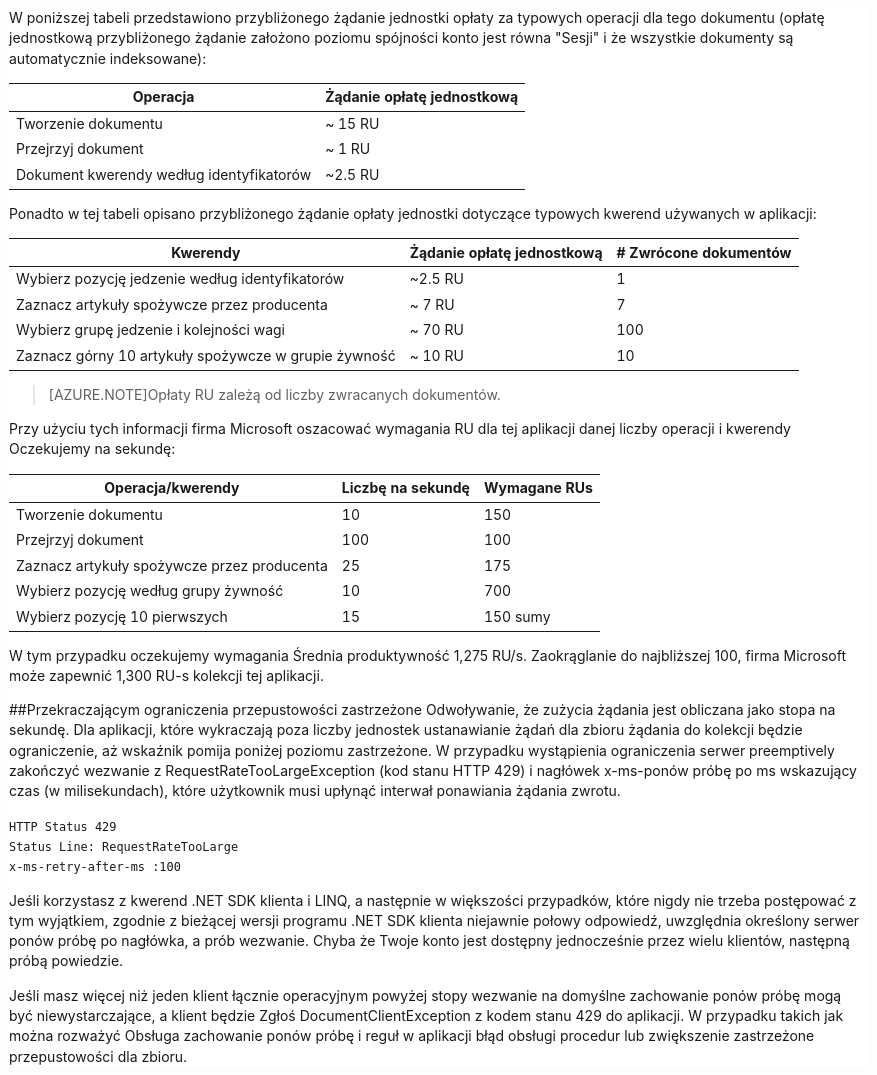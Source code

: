 
W poniższej tabeli przedstawiono przybliżonego żądanie jednostki opłaty za typowych operacji dla tego dokumentu (opłatę jednostkową przybliżonego żądanie założono poziomu spójności konto jest równa "Sesji" i że wszystkie dokumenty są automatycznie indeksowane):

Operacja|Żądanie opłatę jednostkową 
---|---
Tworzenie dokumentu|~ 15 RU 
Przejrzyj dokument|~ 1 RU
Dokument kwerendy według identyfikatorów|~2.5 RU

Ponadto w tej tabeli opisano przybliżonego żądanie opłaty jednostki dotyczące typowych kwerend używanych w aplikacji:

Kwerendy|Żądanie opłatę jednostkową|# Zwrócone dokumentów
---|---|--- 
Wybierz pozycję jedzenie według identyfikatorów|~2.5 RU|1 
Zaznacz artykuły spożywcze przez producenta|~ 7 RU|7
Wybierz grupę jedzenie i kolejności wagi|~ 70 RU|100
Zaznacz górny 10 artykuły spożywcze w grupie żywność|~ 10 RU|10

>[AZURE.NOTE]Opłaty RU zależą od liczby zwracanych dokumentów.

Przy użyciu tych informacji firma Microsoft oszacować wymagania RU dla tej aplikacji danej liczby operacji i kwerendy Oczekujemy na sekundę:

Operacja/kwerendy|Liczbę na sekundę|Wymagane RUs 
---|---|--- 
Tworzenie dokumentu|10|150 
Przejrzyj dokument|100|100 
Zaznacz artykuły spożywcze przez producenta|25|175 
Wybierz pozycję według grupy żywność|10|700 
Wybierz pozycję 10 pierwszych|15|150 sumy|155|1275

W tym przypadku oczekujemy wymagania Średnia produktywność 1,275 RU/s.  Zaokrąglanie do najbliższej 100, firma Microsoft może zapewnić 1,300 RU-s kolekcji tej aplikacji.

##<a id="RequestRateTooLarge"></a>Przekraczającym ograniczenia przepustowości zastrzeżone
Odwoływanie, że zużycia żądania jest obliczana jako stopa na sekundę. Dla aplikacji, które wykraczają poza liczby jednostek ustanawianie żądań dla zbioru żądania do kolekcji będzie ograniczenie, aż wskaźnik pomija poniżej poziomu zastrzeżone. W przypadku wystąpienia ograniczenia serwer preemptively zakończyć wezwanie z RequestRateTooLargeException (kod stanu HTTP 429) i nagłówek x-ms-ponów próbę po ms wskazujący czas (w milisekundach), które użytkownik musi upłynąć interwał ponawiania żądania zwrotu.

    HTTP Status 429
    Status Line: RequestRateTooLarge
    x-ms-retry-after-ms :100

Jeśli korzystasz z kwerend .NET SDK klienta i LINQ, a następnie w większości przypadków, które nigdy nie trzeba postępować z tym wyjątkiem, zgodnie z bieżącej wersji programu .NET SDK klienta niejawnie połowy odpowiedź, uwzględnia określony serwer ponów próbę po nagłówka, a prób wezwanie. Chyba że Twoje konto jest dostępny jednocześnie przez wielu klientów, następną próbą powiedzie.

Jeśli masz więcej niż jeden klient łącznie operacyjnym powyżej stopy wezwanie na domyślne zachowanie ponów próbę mogą być niewystarczające, a klient będzie Zgłoś DocumentClientException z kodem stanu 429 do aplikacji. W przypadku takich jak można rozważyć Obsługa zachowanie ponów próbę i reguł w aplikacji błąd obsługi procedur lub zwiększenie zastrzeżone przepustowości dla zbioru.


[1]: ./media/documentdb-request-units/queryexplorer.png 
[2]: ./media/documentdb-request-units/RUEstimatorUpload.png
[3]: ./media/documentdb-request-units/RUEstimatorDocuments.png
[4]: ./media/documentdb-request-units/RUEstimatorResults.png
[5]: ./media/documentdb-request-units/RUCalculator2.png